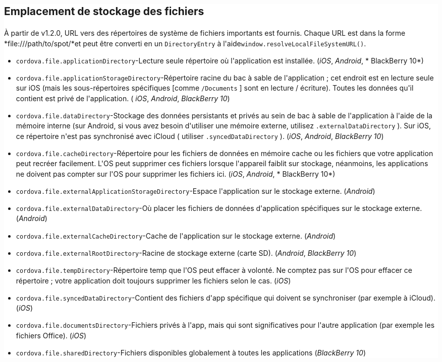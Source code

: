 ## Emplacement de stockage des fichiers

À partir de v1.2.0, URL vers des répertoires de système de fichiers importants est fournis. Chaque URL est dans la
forme *file:///path/to/spot/*et peut être converti en un `DirectoryEntry` à l'aide`window.resolveLocalFileSystemURL()`.

* `cordova.file.applicationDirectory`-Lecture seule répertoire où l'application est installée. (*iOS*, *Android*, *
  BlackBerry 10*)

* `cordova.file.applicationStorageDirectory`-Répertoire racine du bac à sable de l'application ; cet endroit est en
  lecture seule sur iOS (mais les sous-répertoires spécifiques [comme `/Documents` ] sont en lecture / écriture). Toutes
  les données qu'il contient est privé de l'application. ( *iOS*, *Android*, *BlackBerry 10*)

* `cordova.file.dataDirectory`-Stockage des données persistants et privés au sein de bac à sable de l'application à
  l'aide de la mémoire interne (sur Android, si vous avez besoin d'utiliser une mémoire externe,
  utilisez `.externalDataDirectory` ). Sur iOS, ce répertoire n'est pas synchronisé avec iCloud (
  utiliser `.syncedDataDirectory` ). (*iOS*, *Android*, *BlackBerry 10*)

* `cordova.file.cacheDirectory`-Répertoire pour les fichiers de données en mémoire cache ou les fichiers que votre
  application peut recréer facilement. L'OS peut supprimer ces fichiers lorsque l'appareil faiblit sur stockage,
  néanmoins, les applications ne doivent pas compter sur l'OS pour supprimer les fichiers ici. (*iOS*, *Android*, *
  BlackBerry 10*)

* `cordova.file.externalApplicationStorageDirectory`-Espace l'application sur le stockage externe. (*Android*)

* `cordova.file.externalDataDirectory`-Où placer les fichiers de données d'application spécifiques sur le stockage
  externe. (*Android*)

* `cordova.file.externalCacheDirectory`-Cache de l'application sur le stockage externe. (*Android*)

* `cordova.file.externalRootDirectory`-Racine de stockage externe (carte SD). (*Android*, *BlackBerry 10*)

* `cordova.file.tempDirectory`-Répertoire temp que l'OS peut effacer à volonté. Ne comptez pas sur l'OS pour effacer ce
  répertoire ; votre application doit toujours supprimer les fichiers selon le cas. (*iOS*)

* `cordova.file.syncedDataDirectory`-Contient des fichiers d'app spécifique qui doivent se synchroniser (par exemple à
  iCloud). (*iOS*)

* `cordova.file.documentsDirectory`-Fichiers privés à l'app, mais qui sont significatives pour l'autre application (par
  exemple les fichiers Office). (*iOS*)

* `cordova.file.sharedDirectory`-Fichiers disponibles globalement à toutes les applications (*BlackBerry 10*)
